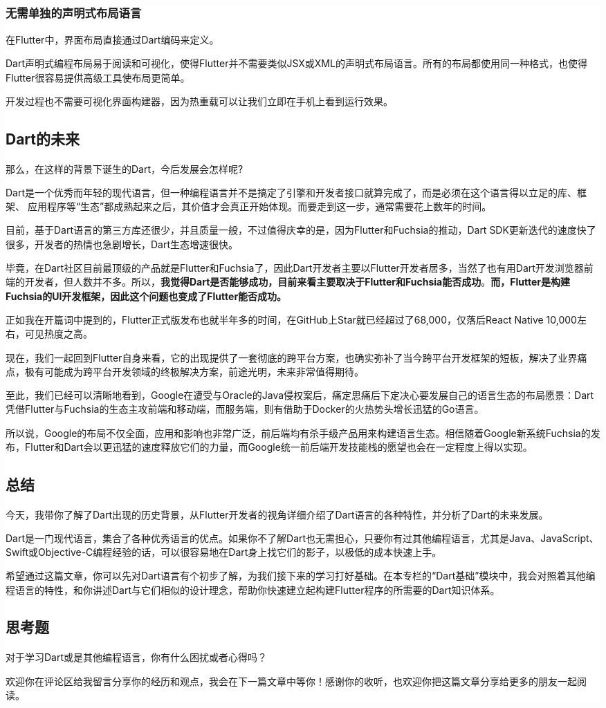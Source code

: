 ### 无需单独的声明式布局语言

在Flutter中，界面布局直接通过Dart编码来定义。

Dart声明式编程布局易于阅读和可视化，使得Flutter并不需要类似JSX或XML的声明式布局语言。所有的布局都使用同一种格式，也使得Flutter很容易提供高级工具使布局更简单。

开发过程也不需要可视化界面构建器，因为热重载可以让我们立即在手机上看到运行效果。

## Dart的未来

那么，在这样的背景下诞生的Dart，今后发展会怎样呢?

Dart是一个优秀而年轻的现代语言，但一种编程语言并不是搞定了引擎和开发者接口就算完成了，而是必须在这个语言得以立足的库、框架、 应用程序等“生态”都成熟起来之后，其价值才会真正开始体现。而要走到这一步，通常需要花上数年的时间。

目前，基于Dart语言的第三方库还很少，并且质量一般，不过值得庆幸的是，因为Flutter和Fuchsia的推动，Dart SDK更新迭代的速度快了很多，开发者的热情也急剧增长，Dart生态增速很快。

毕竟，在Dart社区目前最顶级的产品就是Flutter和Fuchsia了，因此Dart开发者主要以Flutter开发者居多，当然了也有用Dart开发浏览器前端的开发者，但人数并不多。所以，**我觉得Dart是否能够成功，目前来看主要取决于Flutter和Fuchsia能否成功**。**而，Flutter是构建Fuchsia的UI开发框架，因此这个问题也变成了Flutter能否成功。**

正如我在开篇词中提到的，Flutter正式版发布也就半年多的时间，在GitHub上Star就已经超过了68,000，仅落后React Native 10,000左右，可见热度之高。

现在，我们一起回到Flutter自身来看，它的出现提供了一套彻底的跨平台方案，也确实弥补了当今跨平台开发框架的短板，解决了业界痛点，极有可能成为跨平台开发领域的终极解决方案，前途光明，未来非常值得期待。

至此，我们已经可以清晰地看到，Google在遭受与Oracle的Java侵权案后，痛定思痛后下定决心要发展自己的语言生态的布局愿景：Dart凭借Flutter与Fuchsia的生态主攻前端和移动端，而服务端，则有借助于Docker的火热势头增长迅猛的Go语言。

所以说，Google的布局不仅全面，应用和影响也非常广泛，前后端均有杀手级产品用来构建语言生态。相信随着Google新系统Fuchsia的发布，Flutter和Dart会以更迅猛的速度释放它们的力量，而Google统一前后端开发技能栈的愿望也会在一定程度上得以实现。

## 总结

今天，我带你了解了Dart出现的历史背景，从Flutter开发者的视角详细介绍了Dart语言的各种特性，并分析了Dart的未来发展。

Dart是一门现代语言，集合了各种优秀语言的优点。如果你不了解Dart也无需担心，只要你有过其他编程语言，尤其是Java、JavaScript、Swift或Objective-C编程经验的话，可以很容易地在Dart身上找它们的影子，以极低的成本快速上手。

希望通过这篇文章，你可以先对Dart语言有个初步了解，为我们接下来的学习打好基础。在本专栏的“Dart基础”模块中，我会对照着其他编程语言的特性，和你讲述Dart与它们相似的设计理念，帮助你快速建立起构建Flutter程序的所需要的Dart知识体系。

## 思考题

对于学习Dart或是其他编程语言，你有什么困扰或者心得吗？

欢迎你在评论区给我留言分享你的经历和观点，我会在下一篇文章中等你！感谢你的收听，也欢迎你把这篇文章分享给更多的朋友一起阅读。




